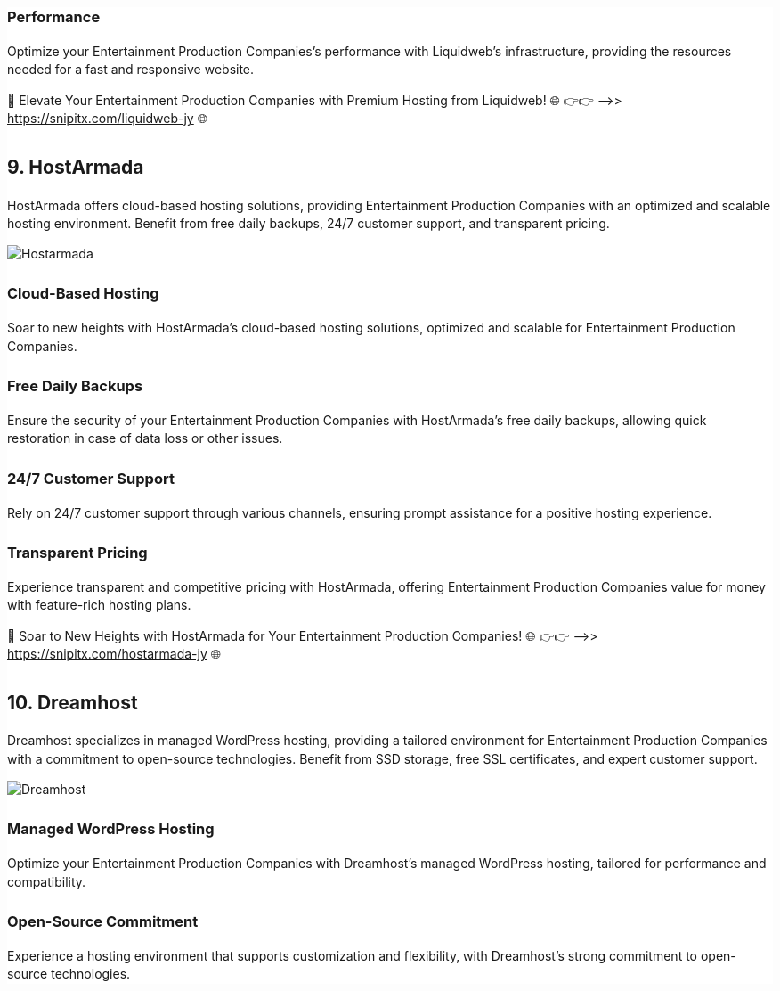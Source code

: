 ### Performance
Optimize your Entertainment Production Companies’s performance with Liquidweb’s infrastructure, providing the resources needed for a fast and responsive website.

🚀 Elevate Your Entertainment Production Companies with Premium Hosting from Liquidweb! 🌐
👉👉 -->> https://snipitx.com/liquidweb-jy 🌐

## 9. HostArmada

HostArmada offers cloud-based hosting solutions, providing Entertainment Production Companies with an optimized and scalable hosting environment. Benefit from free daily backups, 24/7 customer support, and transparent pricing.

![Hostarmada](https://i.imgur.com/KFbdf3o.jpeg "Hostarmada Hosting")

### Cloud-Based Hosting
Soar to new heights with HostArmada’s cloud-based hosting solutions, optimized and scalable for Entertainment Production Companies.

### Free Daily Backups
Ensure the security of your Entertainment Production Companies with HostArmada’s free daily backups, allowing quick restoration in case of data loss or other issues.

### 24/7 Customer Support
Rely on 24/7 customer support through various channels, ensuring prompt assistance for a positive hosting experience.

### Transparent Pricing
Experience transparent and competitive pricing with HostArmada, offering Entertainment Production Companies value for money with feature-rich hosting plans.

🚀 Soar to New Heights with HostArmada for Your Entertainment Production Companies! 🌐
👉👉 -->> https://snipitx.com/hostarmada-jy 🌐

## 10. Dreamhost

Dreamhost specializes in managed WordPress hosting, providing a tailored environment for Entertainment Production Companies with a commitment to open-source technologies. Benefit from SSD storage, free SSL certificates, and expert customer support.

![Dreamhost](https://i.imgur.com/rXIg8ip.jpeg "Dreamhost Hosting")

### Managed WordPress Hosting
Optimize your Entertainment Production Companies with Dreamhost’s managed WordPress hosting, tailored for performance and compatibility.

### Open-Source Commitment
Experience a hosting environment that supports customization and flexibility, with Dreamhost’s strong commitment to open-source technologies.

